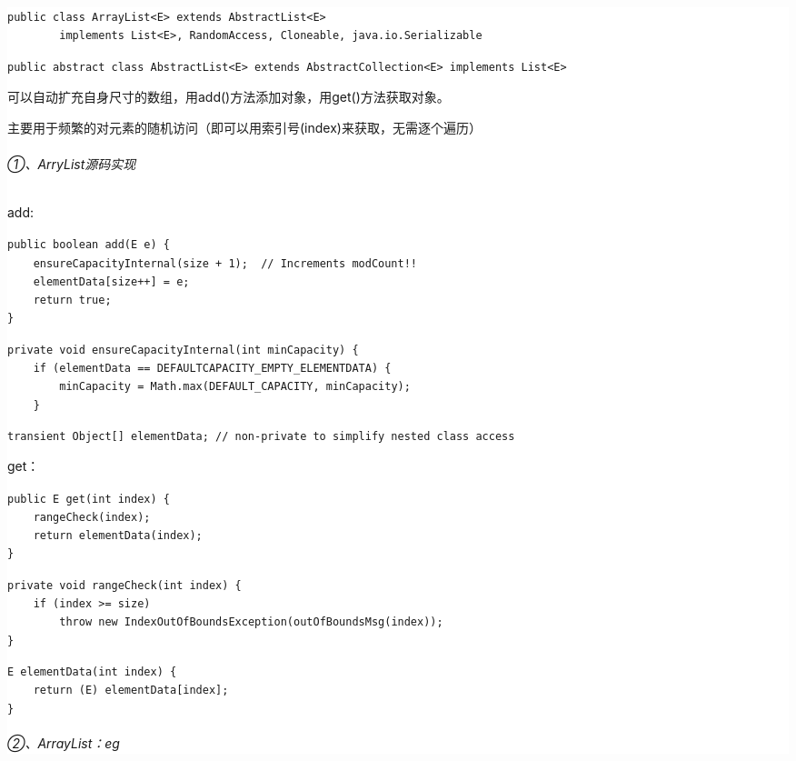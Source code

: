 ```
public class ArrayList<E> extends AbstractList<E>
        implements List<E>, RandomAccess, Cloneable, java.io.Serializable
```

```
public abstract class AbstractList<E> extends AbstractCollection<E> implements List<E>
```

可以自动扩充自身尺寸的数组，用add()方法添加对象，用get()方法获取对象。

主要用于频繁的对元素的随机访问（即可以用索引号(index)来获取，无需逐个遍历）

###### ①、ArryList源码实现

add:

```
public boolean add(E e) {
    ensureCapacityInternal(size + 1);  // Increments modCount!!
    elementData[size++] = e;
    return true;
}
```

```
private void ensureCapacityInternal(int minCapacity) {
    if (elementData == DEFAULTCAPACITY_EMPTY_ELEMENTDATA) {
        minCapacity = Math.max(DEFAULT_CAPACITY, minCapacity);
    }
```

```
transient Object[] elementData; // non-private to simplify nested class access
```

get：

```
public E get(int index) {
    rangeCheck(index);
    return elementData(index);
}
```

```
private void rangeCheck(int index) {
    if (index >= size)
        throw new IndexOutOfBoundsException(outOfBoundsMsg(index));
}
```

```
E elementData(int index) {
    return (E) elementData[index];
}
```

###### ②、ArrayList：eg
